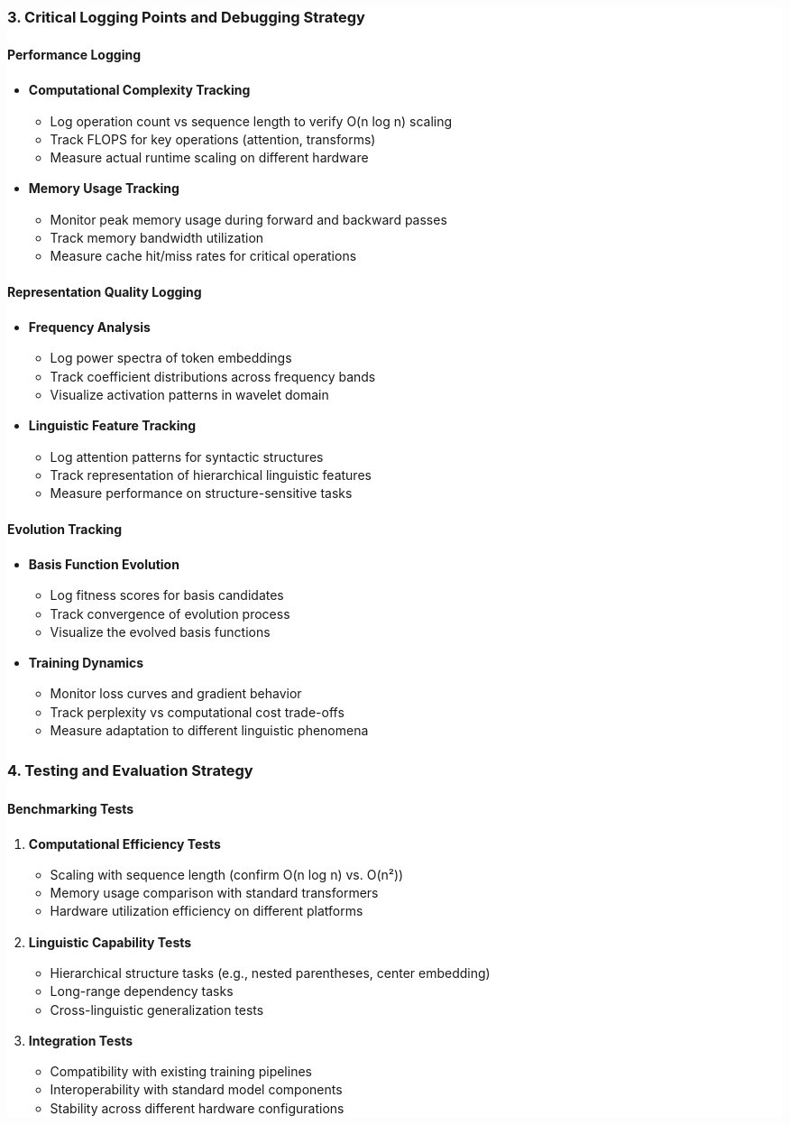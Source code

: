 ### 3. Critical Logging Points and Debugging Strategy

#### Performance Logging
- **Computational Complexity Tracking**
  - Log operation count vs sequence length to verify O(n log n) scaling
  - Track FLOPS for key operations (attention, transforms)
  - Measure actual runtime scaling on different hardware

- **Memory Usage Tracking**
  - Monitor peak memory usage during forward and backward passes
  - Track memory bandwidth utilization
  - Measure cache hit/miss rates for critical operations

#### Representation Quality Logging
- **Frequency Analysis**
  - Log power spectra of token embeddings
  - Track coefficient distributions across frequency bands
  - Visualize activation patterns in wavelet domain

- **Linguistic Feature Tracking**
  - Log attention patterns for syntactic structures
  - Track representation of hierarchical linguistic features
  - Measure performance on structure-sensitive tasks

#### Evolution Tracking
- **Basis Function Evolution**
  - Log fitness scores for basis candidates
  - Track convergence of evolution process
  - Visualize the evolved basis functions

- **Training Dynamics**
  - Monitor loss curves and gradient behavior
  - Track perplexity vs computational cost trade-offs
  - Measure adaptation to different linguistic phenomena

### 4. Testing and Evaluation Strategy

#### Benchmarking Tests
1. **Computational Efficiency Tests**
   - Scaling with sequence length (confirm O(n log n) vs. O(n²))
   - Memory usage comparison with standard transformers
   - Hardware utilization efficiency on different platforms

2. **Linguistic Capability Tests**
   - Hierarchical structure tasks (e.g., nested parentheses, center embedding)
   - Long-range dependency tasks
   - Cross-linguistic generalization tests

3. **Integration Tests**
   - Compatibility with existing training pipelines
   - Interoperability with standard model components
   - Stability across different hardware configurations
